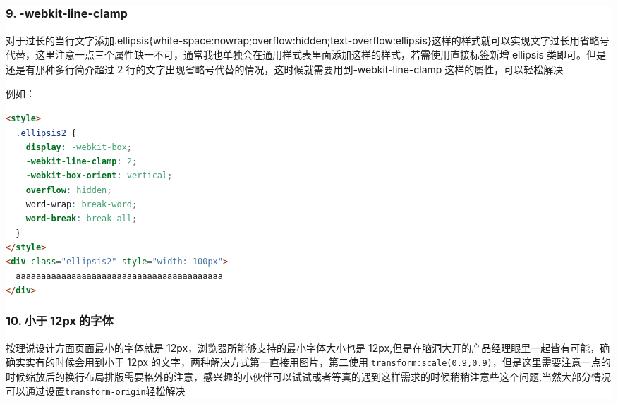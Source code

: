 ### 9. -webkit-line-clamp

对于过长的当行文字添加.ellipsis{white-space:nowrap;overflow:hidden;text-overflow:ellipsis}这样的样式就可以实现文字过长用省略号代替，这里注意一点三个属性缺一不可，通常我也单独会在通用样式表里面添加这样的样式，若需使用直接标签新增 ellipsis 类即可。但是还是有那种多行简介超过 2 行的文字出现省略号代替的情况，这时候就需要用到-webkit-line-clamp 这样的属性，可以轻松解决

例如：

```html
<style>
  .ellipsis2 {
    display: -webkit-box;
    -webkit-line-clamp: 2;
    -webkit-box-orient: vertical;
    overflow: hidden;
    word-wrap: break-word;
    word-break: break-all;
  }
</style>
<div class="ellipsis2" style="width: 100px">
  aaaaaaaaaaaaaaaaaaaaaaaaaaaaaaaaaaaaaaaaa
</div>
```

### 10. 小于 12px 的字体

按理说设计方面页面最小的字体就是 12px，浏览器所能够支持的最小字体大小也是 12px,但是在脑洞大开的产品经理眼里一起皆有可能，确确实实有的时候会用到小于 12px 的文字，两种解决方式第一直接用图片，第二使用 `transform:scale(0.9,0.9)`，但是这里需要注意一点的时候缩放后的换行布局排版需要格外的注意，感兴趣的小伙伴可以试试或者等真的遇到这样需求的时候稍稍注意些这个问题,当然大部分情况可以通过设置`transform-origin`轻松解决

